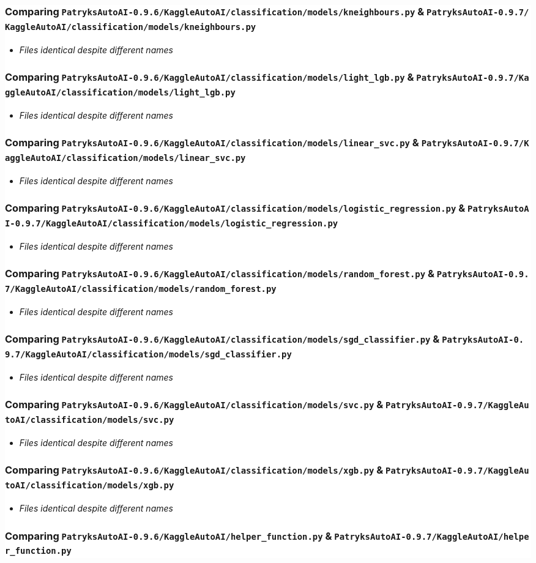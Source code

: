 ### Comparing `PatryksAutoAI-0.9.6/KaggleAutoAI/classification/models/kneighbours.py` & `PatryksAutoAI-0.9.7/KaggleAutoAI/classification/models/kneighbours.py`

 * *Files identical despite different names*

### Comparing `PatryksAutoAI-0.9.6/KaggleAutoAI/classification/models/light_lgb.py` & `PatryksAutoAI-0.9.7/KaggleAutoAI/classification/models/light_lgb.py`

 * *Files identical despite different names*

### Comparing `PatryksAutoAI-0.9.6/KaggleAutoAI/classification/models/linear_svc.py` & `PatryksAutoAI-0.9.7/KaggleAutoAI/classification/models/linear_svc.py`

 * *Files identical despite different names*

### Comparing `PatryksAutoAI-0.9.6/KaggleAutoAI/classification/models/logistic_regression.py` & `PatryksAutoAI-0.9.7/KaggleAutoAI/classification/models/logistic_regression.py`

 * *Files identical despite different names*

### Comparing `PatryksAutoAI-0.9.6/KaggleAutoAI/classification/models/random_forest.py` & `PatryksAutoAI-0.9.7/KaggleAutoAI/classification/models/random_forest.py`

 * *Files identical despite different names*

### Comparing `PatryksAutoAI-0.9.6/KaggleAutoAI/classification/models/sgd_classifier.py` & `PatryksAutoAI-0.9.7/KaggleAutoAI/classification/models/sgd_classifier.py`

 * *Files identical despite different names*

### Comparing `PatryksAutoAI-0.9.6/KaggleAutoAI/classification/models/svc.py` & `PatryksAutoAI-0.9.7/KaggleAutoAI/classification/models/svc.py`

 * *Files identical despite different names*

### Comparing `PatryksAutoAI-0.9.6/KaggleAutoAI/classification/models/xgb.py` & `PatryksAutoAI-0.9.7/KaggleAutoAI/classification/models/xgb.py`

 * *Files identical despite different names*

### Comparing `PatryksAutoAI-0.9.6/KaggleAutoAI/helper_function.py` & `PatryksAutoAI-0.9.7/KaggleAutoAI/helper_function.py`
